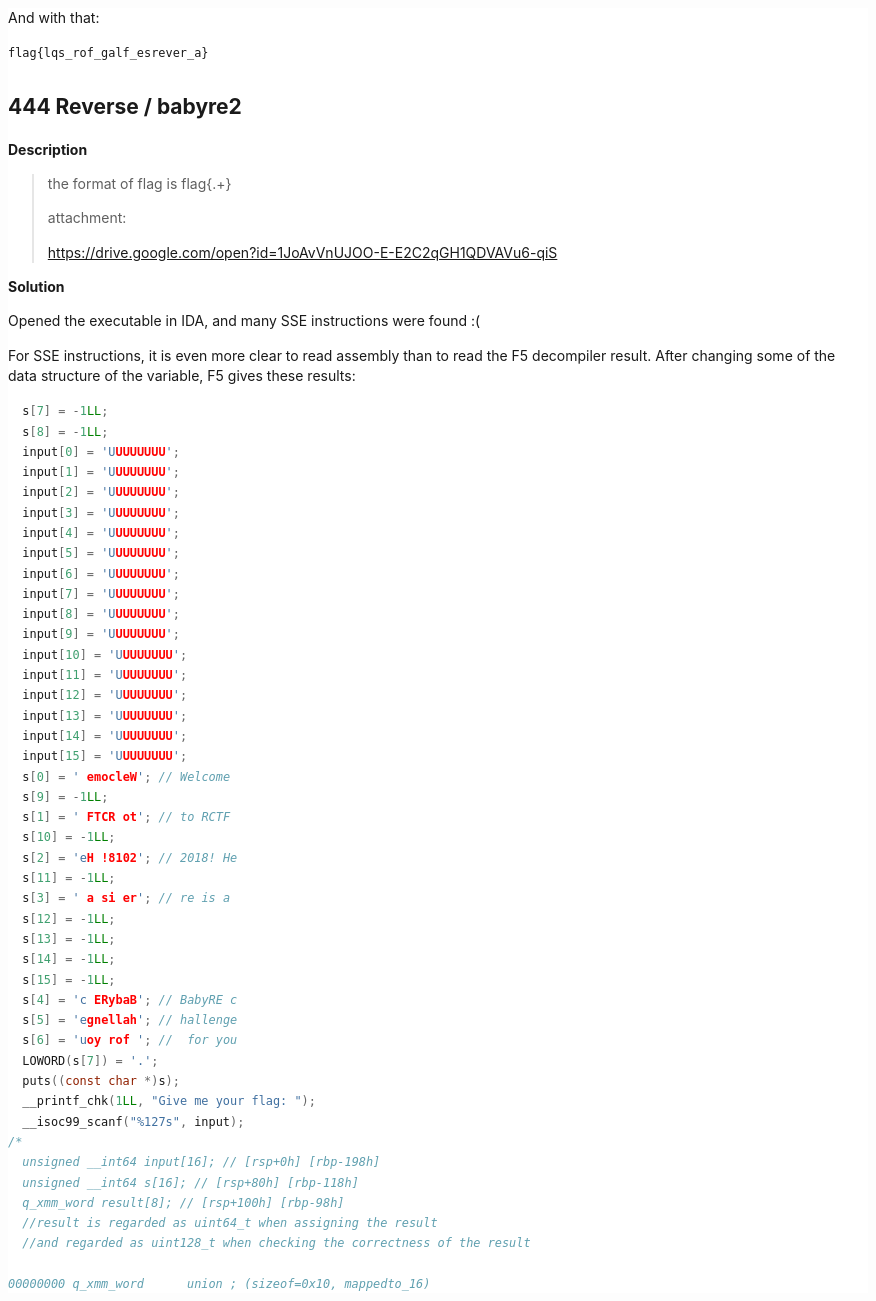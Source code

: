 And with that:

`flag{lqs_rof_galf_esrever_a}`

## 444 Reverse / babyre2 ###

**Description**

> the format of flag is flag{.+}
> 
> attachment:
> 
> https://drive.google.com/open?id=1JoAvVnUJOO-E-E2C2qGH1QDVAVu6-qiS

**Solution**

Opened the executable in IDA, and many SSE instructions were found :\(

For SSE instructions, it is even more clear to read assembly than to read the F5 decompiler result. After changing some of the data structure of the variable, F5 gives these results:

```c
  s[7] = -1LL;
  s[8] = -1LL;
  input[0] = 'UUUUUUUU';
  input[1] = 'UUUUUUUU';
  input[2] = 'UUUUUUUU';
  input[3] = 'UUUUUUUU';
  input[4] = 'UUUUUUUU';
  input[5] = 'UUUUUUUU';
  input[6] = 'UUUUUUUU';
  input[7] = 'UUUUUUUU';
  input[8] = 'UUUUUUUU';
  input[9] = 'UUUUUUUU';
  input[10] = 'UUUUUUUU';
  input[11] = 'UUUUUUUU';
  input[12] = 'UUUUUUUU';
  input[13] = 'UUUUUUUU';
  input[14] = 'UUUUUUUU';
  input[15] = 'UUUUUUUU';
  s[0] = ' emocleW'; // Welcome
  s[9] = -1LL;
  s[1] = ' FTCR ot'; // to RCTF
  s[10] = -1LL;
  s[2] = 'eH !8102'; // 2018! He
  s[11] = -1LL;
  s[3] = ' a si er'; // re is a
  s[12] = -1LL;
  s[13] = -1LL;
  s[14] = -1LL;
  s[15] = -1LL;
  s[4] = 'c ERybaB'; // BabyRE c
  s[5] = 'egnellah'; // hallenge
  s[6] = 'uoy rof '; //  for you
  LOWORD(s[7]) = '.';
  puts((const char *)s);
  __printf_chk(1LL, "Give me your flag: ");
  __isoc99_scanf("%127s", input);
/*
  unsigned __int64 input[16]; // [rsp+0h] [rbp-198h]
  unsigned __int64 s[16]; // [rsp+80h] [rbp-118h]
  q_xmm_word result[8]; // [rsp+100h] [rbp-98h]
  //result is regarded as uint64_t when assigning the result
  //and regarded as uint128_t when checking the correctness of the result
 
00000000 q_xmm_word      union ; (sizeof=0x10, mappedto_16)
```